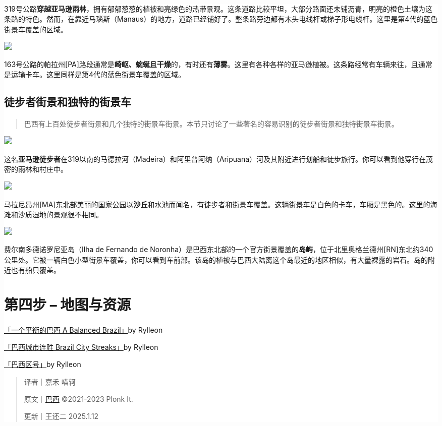 319号公路**穿越亚马逊雨林**，拥有郁郁葱葱的植被和亮绿色的热带景观。这条道路比较平坦，大部分路面还未铺沥青，明亮的橙色土壤为这条路的特色。然而，在靠近马瑙斯（Manaus）的地方，道路已经铺好了。整条路旁边都有木头电线杆或梯子形电线杆。这里是第4代的蓝色街景车覆盖的区域。

![](https://cdn.nlark.com/yuque/0/2023/png/34598262/1685971209856-011bef97-6423-47f3-bd35-ee94ed479bfe.png)

163号公路的帕拉州[PA]路段通常是**崎岖、蜿蜒且干燥**的，有时还有**薄雾**。这里有各种各样的亚马逊植被。这条路经常有车辆来往，且通常是运输卡车。这里同样是第4代的蓝色街景车覆盖的区域。

## 徒步者街景和独特的街景车
> 巴西有上百处徒步者街景和几个独特的街景车街景。本节只讨论了一些著名的容易识别的徒步者街景和独特街景车街景。
>

![](https://cdn.nlark.com/yuque/0/2023/png/34598262/1685971210704-86169ad6-07bc-4a4a-96f4-6e7caa0790bc.png)

这名**亚马逊徒步者**在319以南的马德拉河（Madeira）和阿里普阿纳（Aripuana）河及其附近进行划船和徒步旅行。你可以看到他穿行在茂密的雨林和村庄中。

![](https://cdn.nlark.com/yuque/0/2023/png/34598262/1685971211293-35e2bff3-296f-4042-be82-fb85838e69f3.png)

马拉尼昂州[MA]东北部美丽的国家公园以**沙丘**和水池而闻名，有徒步者和街景车覆盖。这辆街景车是白色的卡车，车厢是黑色的。这里的海滩和沙质湿地的景观很不相同。

![](https://cdn.nlark.com/yuque/0/2023/png/34598262/1685971211992-65b37c1e-e49a-48b0-a0fc-7774cd5ea02b.png)

费尔南多德诺罗尼亚岛（Ilha de Fernando de Noronha）是巴西东北部的一个官方街景覆盖的**岛屿**，位于北里奥格兰德州[RN]东北约340公里处。它被一辆白色小型街景车覆盖，你可以看到车前部。该岛的植被与巴西大陆离这个岛最近的地区相似，有大量裸露的岩石。岛的附近也有船只覆盖。

# 第四步 – 地图与资源
[「一个平衡的巴西 A Balanced Brazil」](https://tuxun.fun/maps_detail?mapsId=2461)by Rylleon

[「巴西城市连胜 Brazil City Streaks」](https://tuxun.fun/maps_detail?mapsId=2977)by Rylleon

[「巴西区号」](https://tuxun.fun/maps_detail?mapsId=2292)by Rylleon



> 译者｜嘉禾 喵轲
>
> 原文｜[巴西](https://www.plonkit.net/brazil) ©2021-2023 Plonk It.
>
> 更新｜王还二 2025.1.12
>

